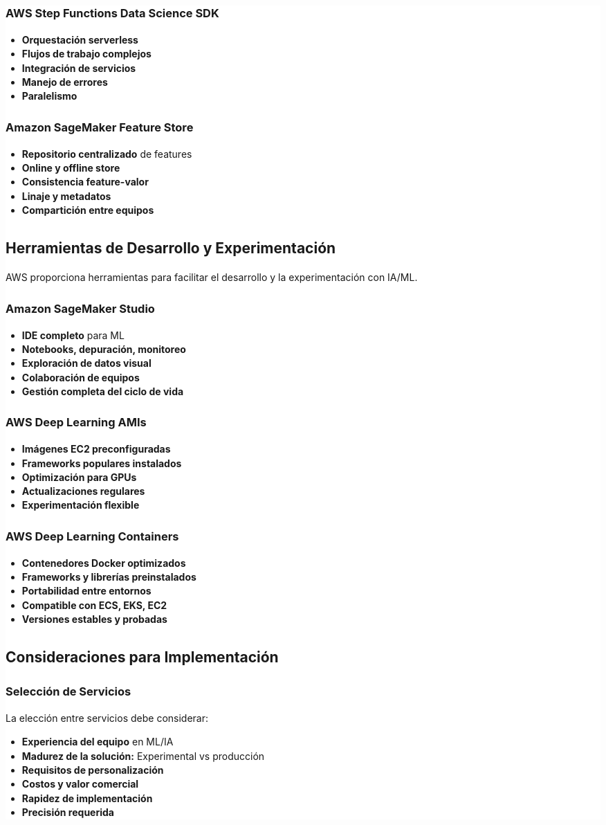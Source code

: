 ### AWS Step Functions Data Science SDK

- **Orquestación serverless**
- **Flujos de trabajo complejos**
- **Integración de servicios**
- **Manejo de errores**
- **Paralelismo**

### Amazon SageMaker Feature Store

- **Repositorio centralizado** de features
- **Online y offline store**
- **Consistencia feature-valor**
- **Linaje y metadatos**
- **Compartición entre equipos**

## Herramientas de Desarrollo y Experimentación

AWS proporciona herramientas para facilitar el desarrollo y la experimentación con IA/ML.

### Amazon SageMaker Studio

- **IDE completo** para ML
- **Notebooks, depuración, monitoreo**
- **Exploración de datos visual**
- **Colaboración de equipos**
- **Gestión completa del ciclo de vida**

### AWS Deep Learning AMIs

- **Imágenes EC2 preconfiguradas**
- **Frameworks populares instalados**
- **Optimización para GPUs**
- **Actualizaciones regulares**
- **Experimentación flexible**

### AWS Deep Learning Containers

- **Contenedores Docker optimizados**
- **Frameworks y librerías preinstalados**
- **Portabilidad entre entornos**
- **Compatible con ECS, EKS, EC2**
- **Versiones estables y probadas**

## Consideraciones para Implementación

### Selección de Servicios

La elección entre servicios debe considerar:

- **Experiencia del equipo** en ML/IA
- **Madurez de la solución:** Experimental vs producción
- **Requisitos de personalización**
- **Costos y valor comercial**
- **Rapidez de implementación**
- **Precisión requerida**
